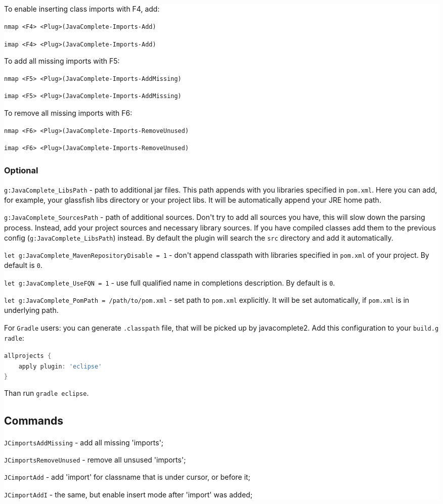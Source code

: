 To enable inserting class imports with F4, add:

`nmap <F4> <Plug>(JavaComplete-Imports-Add)`

`imap <F4> <Plug>(JavaComplete-Imports-Add)`

To add all missing imports with F5:

`nmap <F5> <Plug>(JavaComplete-Imports-AddMissing)`

`imap <F5> <Plug>(JavaComplete-Imports-AddMissing)`

To remove all missing imports with F6:

`nmap <F6> <Plug>(JavaComplete-Imports-RemoveUnused)`

`imap <F6> <Plug>(JavaComplete-Imports-RemoveUnused)`

### Optional

`g:JavaComplete_LibsPath` - path to additional jar files. This path appends with you libraries specified in `pom.xml`. Here you can add, for example, your glassfish libs directory or your project libs. It will be automatically append your JRE home path.

`g:JavaComplete_SourcesPath` - path of additional sources. Don't try to add all sources you have, this will slow down the parsing process. Instead, add your project sources and necessary library sources. If you have compiled classes add them to the previous config (`g:JavaComplete_LibsPath`) instead. By default the plugin will search the `src` directory and add it automatically.

`let g:JavaComplete_MavenRepositoryDisable = 1` - don't append classpath with libraries specified in `pom.xml` of your project. By default is `0`.

`let g:JavaComplete_UseFQN = 1` - use full qualified name in completions description. By default is `0`.

`let g:JavaComplete_PomPath = /path/to/pom.xml` - set path to `pom.xml` explicitly. It will be set automatically, if `pom.xml` is in underlying path.

For `Gradle` users: you can generate `.classpath` file, that will be picked up by javacomplete2. Add this configuration to your `build.gradle`:

```groovy
allprojects {
    apply plugin: 'eclipse'
}
```

Than run `gradle eclipse`.

## Commands

`JCimportsAddMissing` - add all missing 'imports';

`JCimportsRemoveUnused` - remove all unsused 'imports';

`JCimportAdd` - add 'import' for classname that is under cursor, or before it;

`JCimportAddI` - the same, but enable insert mode after 'import' was added;

